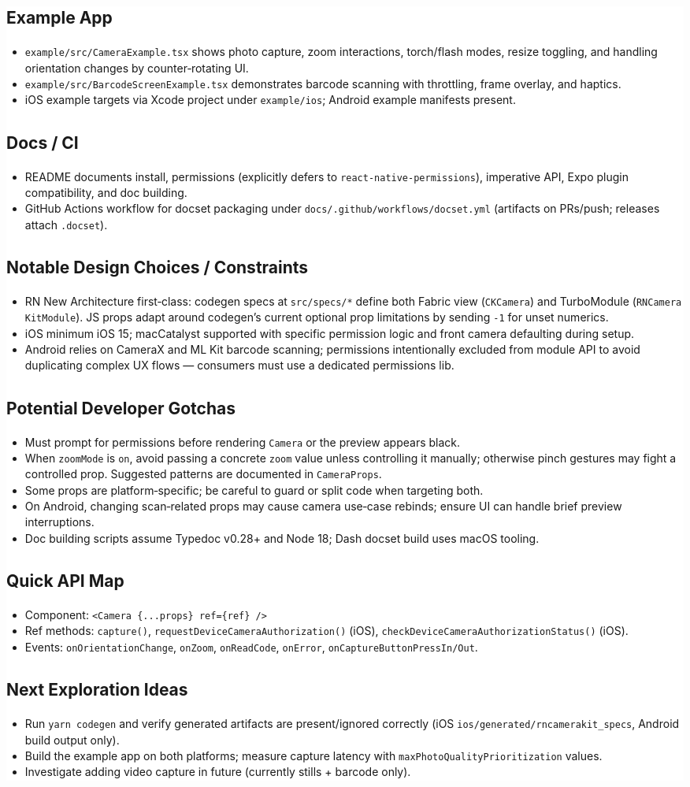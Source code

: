 ## Example App

- `example/src/CameraExample.tsx` shows photo capture, zoom interactions, torch/flash modes, resize toggling, and handling orientation changes by counter‑rotating UI.
- `example/src/BarcodeScreenExample.tsx` demonstrates barcode scanning with throttling, frame overlay, and haptics.
- iOS example targets via Xcode project under `example/ios`; Android example manifests present.

## Docs / CI

- README documents install, permissions (explicitly defers to `react-native-permissions`), imperative API, Expo plugin compatibility, and doc building.
- GitHub Actions workflow for docset packaging under `docs/.github/workflows/docset.yml` (artifacts on PRs/push; releases attach `.docset`).

## Notable Design Choices / Constraints

- RN New Architecture first‑class: codegen specs at `src/specs/*` define both Fabric view (`CKCamera`) and TurboModule (`RNCameraKitModule`). JS props adapt around codegen’s current optional prop limitations by sending `-1` for unset numerics.
- iOS minimum iOS 15; macCatalyst supported with specific permission logic and front camera defaulting during setup.
- Android relies on CameraX and ML Kit barcode scanning; permissions intentionally excluded from module API to avoid duplicating complex UX flows — consumers must use a dedicated permissions lib.

## Potential Developer Gotchas

- Must prompt for permissions before rendering `Camera` or the preview appears black.
- When `zoomMode` is `on`, avoid passing a concrete `zoom` value unless controlling it manually; otherwise pinch gestures may fight a controlled prop. Suggested patterns are documented in `CameraProps`.
- Some props are platform‑specific; be careful to guard or split code when targeting both.
- On Android, changing scan‑related props may cause camera use‑case rebinds; ensure UI can handle brief preview interruptions.
- Doc building scripts assume Typedoc v0.28+ and Node 18; Dash docset build uses macOS tooling.

## Quick API Map

- Component: `<Camera {...props} ref={ref} />`
- Ref methods: `capture()`, `requestDeviceCameraAuthorization()` (iOS), `checkDeviceCameraAuthorizationStatus()` (iOS).
- Events: `onOrientationChange`, `onZoom`, `onReadCode`, `onError`, `onCaptureButtonPressIn/Out`.

## Next Exploration Ideas

- Run `yarn codegen` and verify generated artifacts are present/ignored correctly (iOS `ios/generated/rncamerakit_specs`, Android build output only).
- Build the example app on both platforms; measure capture latency with `maxPhotoQualityPrioritization` values.
- Investigate adding video capture in future (currently stills + barcode only).
